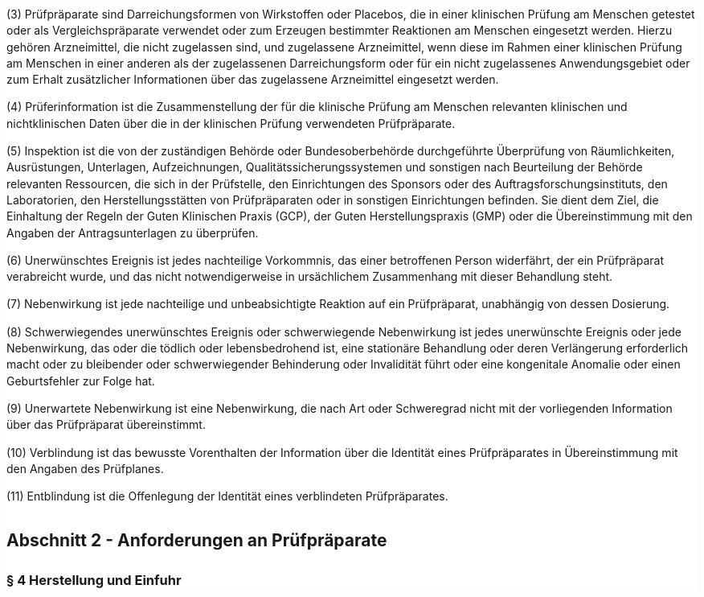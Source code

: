 (3) Prüfpräparate sind Darreichungsformen von Wirkstoffen oder
Placebos, die in einer klinischen Prüfung am Menschen getestet oder
als Vergleichspräparate verwendet oder zum Erzeugen bestimmter
Reaktionen am Menschen eingesetzt werden. Hierzu gehören Arzneimittel,
die nicht zugelassen sind, und zugelassene Arzneimittel, wenn diese im
Rahmen einer klinischen Prüfung am Menschen in einer anderen als der
zugelassenen Darreichungsform oder für ein nicht zugelassenes
Anwendungsgebiet oder zum Erhalt zusätzlicher Informationen über das
zugelassene Arzneimittel eingesetzt werden.

(4) Prüferinformation ist die Zusammenstellung der für die klinische
Prüfung am Menschen relevanten klinischen und nichtklinischen Daten
über die in der klinischen Prüfung verwendeten Prüfpräparate.

(5) Inspektion ist die von der zuständigen Behörde oder
Bundesoberbehörde durchgeführte Überprüfung von Räumlichkeiten,
Ausrüstungen, Unterlagen, Aufzeichnungen, Qualitätssicherungssystemen
und sonstigen nach Beurteilung der Behörde relevanten Ressourcen, die
sich in der Prüfstelle, den Einrichtungen des Sponsors oder des
Auftragsforschungsinstituts, den Laboratorien, den Herstellungsstätten
von Prüfpräparaten oder in sonstigen Einrichtungen befinden. Sie dient
dem Ziel, die Einhaltung der Regeln der Guten Klinischen Praxis (GCP),
der Guten Herstellungspraxis (GMP) oder die Übereinstimmung mit den
Angaben der Antragsunterlagen zu überprüfen.

(6) Unerwünschtes Ereignis ist jedes nachteilige Vorkommnis, das einer
betroffenen Person widerfährt, der ein Prüfpräparat verabreicht wurde,
und das nicht notwendigerweise in ursächlichem Zusammenhang mit dieser
Behandlung steht.

(7) Nebenwirkung ist jede nachteilige und unbeabsichtigte Reaktion auf
ein Prüfpräparat, unabhängig von dessen Dosierung.

(8) Schwerwiegendes unerwünschtes Ereignis oder schwerwiegende
Nebenwirkung ist jedes unerwünschte Ereignis oder jede Nebenwirkung,
das oder die tödlich oder lebensbedrohend ist, eine stationäre
Behandlung oder deren Verlängerung erforderlich macht oder zu
bleibender oder schwerwiegender Behinderung oder Invalidität führt
oder eine kongenitale Anomalie oder einen Geburtsfehler zur Folge hat.

(9) Unerwartete Nebenwirkung ist eine Nebenwirkung, die nach Art oder
Schweregrad nicht mit der vorliegenden Information über das
Prüfpräparat übereinstimmt.

(10) Verblindung ist das bewusste Vorenthalten der Information über
die Identität eines Prüfpräparates in Übereinstimmung mit den Angaben
des Prüfplanes.

(11) Entblindung ist die Offenlegung der Identität eines verblindeten
Prüfpräparates.

## Abschnitt 2 - Anforderungen an Prüfpräparate

### § 4 Herstellung und Einfuhr
